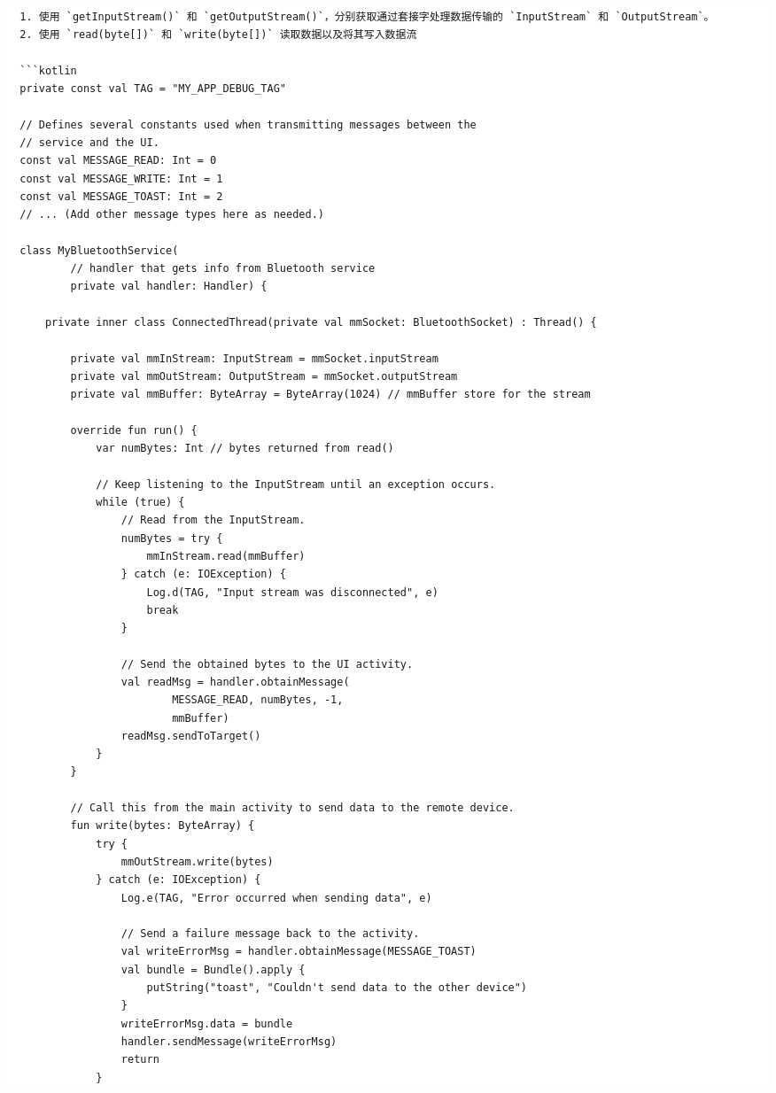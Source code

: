       1. 使用 `getInputStream()` 和 `getOutputStream()`，分别获取通过套接字处理数据传输的 `InputStream` 和 `OutputStream`。
      2. 使用 `read(byte[])` 和 `write(byte[])` 读取数据以及将其写入数据流
   
      ```kotlin
      private const val TAG = "MY_APP_DEBUG_TAG"
      
      // Defines several constants used when transmitting messages between the
      // service and the UI.
      const val MESSAGE_READ: Int = 0
      const val MESSAGE_WRITE: Int = 1
      const val MESSAGE_TOAST: Int = 2
      // ... (Add other message types here as needed.)
      
      class MyBluetoothService(
              // handler that gets info from Bluetooth service
              private val handler: Handler) {
      
          private inner class ConnectedThread(private val mmSocket: BluetoothSocket) : Thread() {
      
              private val mmInStream: InputStream = mmSocket.inputStream
              private val mmOutStream: OutputStream = mmSocket.outputStream
              private val mmBuffer: ByteArray = ByteArray(1024) // mmBuffer store for the stream
      
              override fun run() {
                  var numBytes: Int // bytes returned from read()
      
                  // Keep listening to the InputStream until an exception occurs.
                  while (true) {
                      // Read from the InputStream.
                      numBytes = try {
                          mmInStream.read(mmBuffer)
                      } catch (e: IOException) {
                          Log.d(TAG, "Input stream was disconnected", e)
                          break
                      }
      
                      // Send the obtained bytes to the UI activity.
                      val readMsg = handler.obtainMessage(
                              MESSAGE_READ, numBytes, -1,
                              mmBuffer)
                      readMsg.sendToTarget()
                  }
              }
      
              // Call this from the main activity to send data to the remote device.
              fun write(bytes: ByteArray) {
                  try {
                      mmOutStream.write(bytes)
                  } catch (e: IOException) {
                      Log.e(TAG, "Error occurred when sending data", e)
      
                      // Send a failure message back to the activity.
                      val writeErrorMsg = handler.obtainMessage(MESSAGE_TOAST)
                      val bundle = Bundle().apply {
                          putString("toast", "Couldn't send data to the other device")
                      }
                      writeErrorMsg.data = bundle
                      handler.sendMessage(writeErrorMsg)
                      return
                  }
      